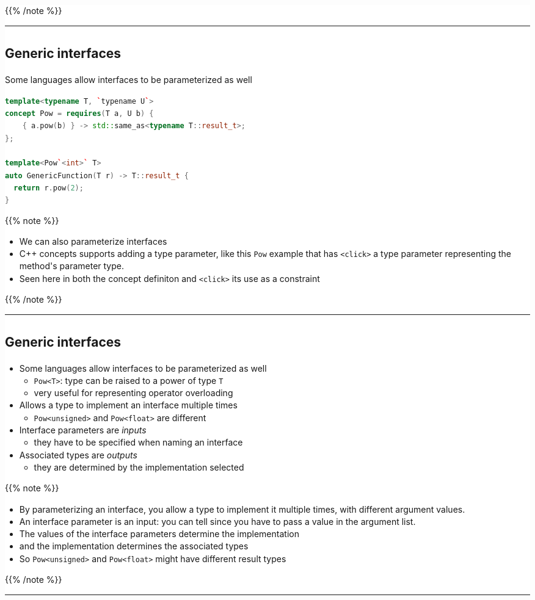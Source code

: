 {{% /note %}}

---

## Generic interfaces

Some languages allow interfaces to be parameterized as well

```cpp
template<typename T, `typename U`>
concept Pow = requires(T a, U b) {
    { a.pow(b) } -> std::same_as<typename T::result_t>;
};

template<Pow`<int>` T>
auto GenericFunction(T r) -> T::result_t {
  return r.pow(2);
}
```

{{% note %}}

- We can also parameterize interfaces
- C++ concepts supports adding a type parameter, like this `Pow` example that
  has `<click>` a type parameter representing the method's parameter type.
- Seen here in both the concept definiton and `<click>` its use as a constraint

{{% /note %}}

---

## Generic interfaces

- Some languages allow interfaces to be parameterized as well
  - `Pow<T>`: type can be raised to a power of type `T`
  - very useful for representing operator overloading
- Allows a type to implement an interface multiple times
  - `Pow<unsigned>` and `Pow<float>` are different
- Interface parameters are _inputs_
  - they have to be specified when naming an interface
- Associated types are _outputs_
  - they are determined by the implementation selected

{{% note %}}

- By parameterizing an interface, you allow a type to implement it multiple
  times, with different argument values.
- An interface parameter is an input: you can tell since you have to pass a
  value in the argument list.
- The values of the interface parameters determine the implementation
- and the implementation determines the associated types
- So `Pow<unsigned>` and `Pow<float>` might have different result types

{{% /note %}}

---